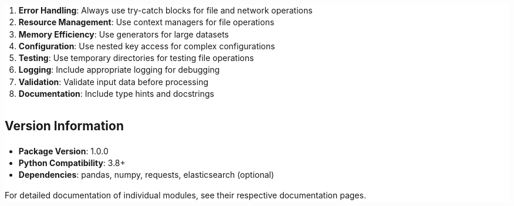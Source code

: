 1. **Error Handling**: Always use try-catch blocks for file and network operations
2. **Resource Management**: Use context managers for file operations
3. **Memory Efficiency**: Use generators for large datasets
4. **Configuration**: Use nested key access for complex configurations
5. **Testing**: Use temporary directories for testing file operations
6. **Logging**: Include appropriate logging for debugging
7. **Validation**: Validate input data before processing
8. **Documentation**: Include type hints and docstrings

## Version Information

- **Package Version**: 1.0.0
- **Python Compatibility**: 3.8+
- **Dependencies**: pandas, numpy, requests, elasticsearch (optional)

For detailed documentation of individual modules, see their respective documentation pages.